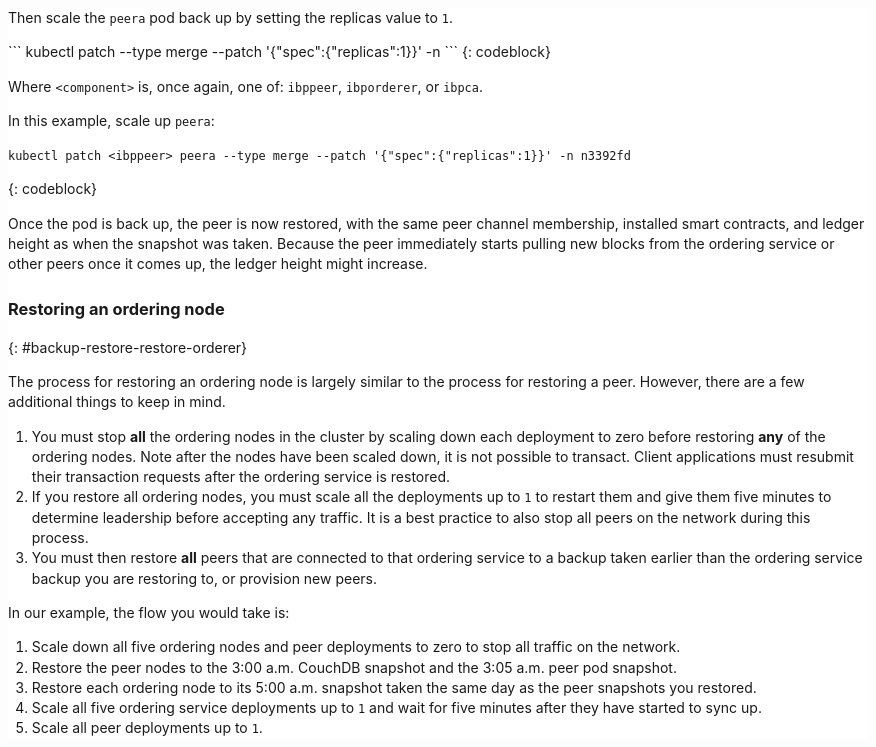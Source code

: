 Then scale the `peera` pod back up by setting the replicas value to `1`.

<blockchain-sw-251>
```
kubectl patch <component> <componentName> --type merge --patch '{"spec":{"replicas":1}}' -n <project>
```
{: codeblock}
</blockchain-sw-251>

Where `<component>` is, once again, one of: `ibppeer`, `ibporderer`, or `ibpca`.

In this example, scale up `peera`:

```
kubectl patch <ibppeer> peera --type merge --patch '{"spec":{"replicas":1}}' -n n3392fd
```
{: codeblock}

Once the pod is back up, the peer is now restored, with the same peer channel membership, installed smart contracts, and ledger height as when the snapshot was taken. Because the peer immediately starts pulling new blocks from the ordering service or other peers once it comes up, the ledger height might increase.

### Restoring an ordering node
{: #backup-restore-restore-orderer}

The process for restoring an ordering node is largely similar to the process for restoring a peer. However, there are a few additional things to keep in mind.

1. You must stop **all** the ordering nodes in the cluster by scaling down each deployment to zero before restoring **any** of the ordering nodes. Note after the nodes have been scaled down, it is not possible to transact. Client applications must resubmit their transaction requests after the ordering service is restored.
2. If you restore all ordering nodes, you must scale all the deployments up to `1` to restart them and give them five minutes to determine leadership before accepting any traffic. It is a best practice to also stop all peers on the network during this process.
3. You must then restore **all** peers that are connected to that ordering service to a backup taken earlier than the ordering service backup you are restoring to, or provision new peers.

In our example, the flow you would take is:

1.  Scale down all five ordering nodes and peer deployments to zero to stop all traffic on the network.
2.  Restore the peer nodes to the 3:00 a.m. CouchDB snapshot and the 3:05 a.m. peer pod snapshot.
3.  Restore each ordering node to its 5:00 a.m. snapshot taken the same day as the peer snapshots you restored.
4.  Scale all five ordering service deployments up to `1` and wait for five minutes after they have started to sync up.
5.  Scale all peer deployments up to `1`.
